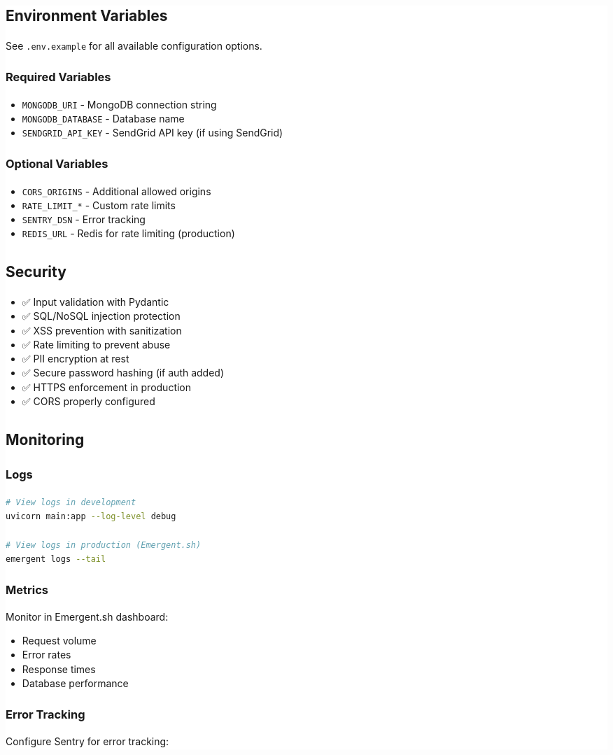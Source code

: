 ## Environment Variables

See `.env.example` for all available configuration options.

### Required Variables

- `MONGODB_URI` - MongoDB connection string
- `MONGODB_DATABASE` - Database name
- `SENDGRID_API_KEY` - SendGrid API key (if using SendGrid)

### Optional Variables

- `CORS_ORIGINS` - Additional allowed origins
- `RATE_LIMIT_*` - Custom rate limits
- `SENTRY_DSN` - Error tracking
- `REDIS_URL` - Redis for rate limiting (production)

## Security

- ✅ Input validation with Pydantic
- ✅ SQL/NoSQL injection protection
- ✅ XSS prevention with sanitization
- ✅ Rate limiting to prevent abuse
- ✅ PII encryption at rest
- ✅ Secure password hashing (if auth added)
- ✅ HTTPS enforcement in production
- ✅ CORS properly configured

## Monitoring

### Logs

```bash
# View logs in development
uvicorn main:app --log-level debug

# View logs in production (Emergent.sh)
emergent logs --tail
```

### Metrics

Monitor in Emergent.sh dashboard:
- Request volume
- Error rates
- Response times
- Database performance

### Error Tracking

Configure Sentry for error tracking:
